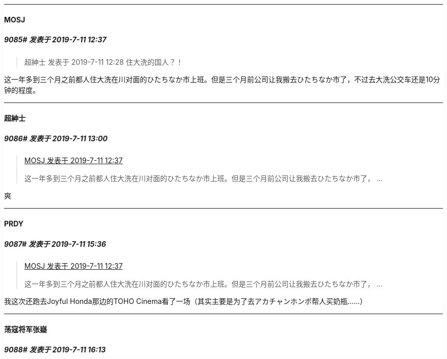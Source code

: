 





*****

####  MOSJ  
##### 9085#       发表于 2019-7-11 12:37



<blockquote>超紳士 发表于 2019-7-11 12:28
住大洗的国人？！</blockquote>
这一年多到三个月之前都人住大洗在川对面的ひたちなか市上班。但是三个月前公司让我搬去ひたちなか市了，不过去大洗公交车还是10分钟的程度。







*****

####  超紳士  
##### 9086#       发表于 2019-7-11 13:00



<blockquote><a href="httphttps://bbs.saraba1st.com/2b/forum.php?mod=redirect&amp;goto=findpost&amp;pid=44471178&amp;ptid=851614" target="_blank">MOSJ 发表于 2019-7-11 12:37</a>

这一年多到三个月之前都人住大洗在川对面的ひたちなか市上班。但是三个月前公司让我搬去ひたちなか市了， ...</blockquote>
爽







*****

####  PRDY  
##### 9087#       发表于 2019-7-11 15:36



<blockquote><a href="httphttps://bbs.saraba1st.com/2b/forum.php?mod=redirect&amp;goto=findpost&amp;pid=44471178&amp;ptid=851614" target="_blank">MOSJ 发表于 2019-7-11 12:37</a>

这一年多到三个月之前都人住大洗在川对面的ひたちなか市上班。但是三个月前公司让我搬去ひたちなか市了， ...</blockquote>
我这次还跑去Joyful Honda那边的TOHO Cinema看了一场（其实主要是为了去アカチャンホンポ帮人买奶瓶……）







*****

####  荡寇将军张嶷  
##### 9088#       发表于 2019-7-11 16:13

